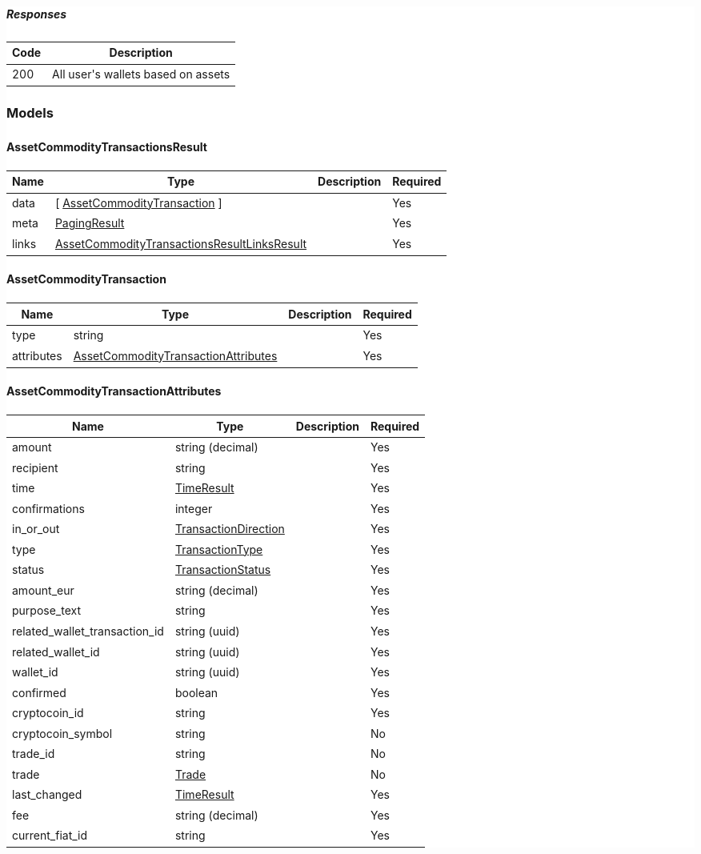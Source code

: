 ##### Responses

| Code | Description |
| ---- | ----------- |
| 200 | All user's wallets based on assets |

### Models


#### AssetCommodityTransactionsResult

| Name | Type | Description | Required |
| ---- | ---- | ----------- | -------- |
| data | [ [AssetCommodityTransaction](#assetcommoditytransaction) ] |  | Yes |
| meta | [PagingResult](#pagingresult) |  | Yes |
| links | [AssetCommodityTransactionsResultLinksResult](#assetcommoditytransactionsresultlinksresult) |  | Yes |

#### AssetCommodityTransaction

| Name | Type | Description | Required |
| ---- | ---- | ----------- | -------- |
| type | string |  | Yes |
| attributes | [AssetCommodityTransactionAttributes](#assetcommoditytransactionattributes) |  | Yes |

#### AssetCommodityTransactionAttributes

| Name | Type | Description | Required |
| ---- | ---- | ----------- | -------- |
| amount | string (decimal) |  | Yes |
| recipient | string |  | Yes |
| time | [TimeResult](#timeresult) |  | Yes |
| confirmations | integer |  | Yes |
| in_or_out | [TransactionDirection](#transactiondirection) |  | Yes |
| type | [TransactionType](#transactiontype) |  | Yes |
| status | [TransactionStatus](#transactionstatus) |  | Yes |
| amount_eur | string (decimal) |  | Yes |
| purpose_text | string |  | Yes |
| related_wallet_transaction_id | string (uuid) |  | Yes |
| related_wallet_id | string (uuid) |  | Yes |
| wallet_id | string (uuid) |  | Yes |
| confirmed | boolean |  | Yes |
| cryptocoin_id | string |  | Yes |
| cryptocoin_symbol | string |  | No |
| trade_id | string |  | No |
| trade | [Trade](#trade) |  | No |
| last_changed | [TimeResult](#timeresult) |  | Yes |
| fee | string (decimal) |  | Yes |
| current_fiat_id | string |  | Yes |